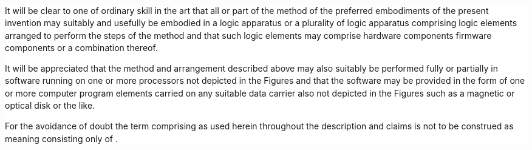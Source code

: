 It will be clear to one of ordinary skill in the art that all or part of the method of the preferred embodiments of the present invention may suitably and usefully be embodied in a logic apparatus or a plurality of logic apparatus comprising logic elements arranged to perform the steps of the method and that such logic elements may comprise hardware components firmware components or a combination thereof.

It will be appreciated that the method and arrangement described above may also suitably be performed fully or partially in software running on one or more processors not depicted in the Figures and that the software may be provided in the form of one or more computer program elements carried on any suitable data carrier also not depicted in the Figures such as a magnetic or optical disk or the like.

For the avoidance of doubt the term comprising as used herein throughout the description and claims is not to be construed as meaning consisting only of .

